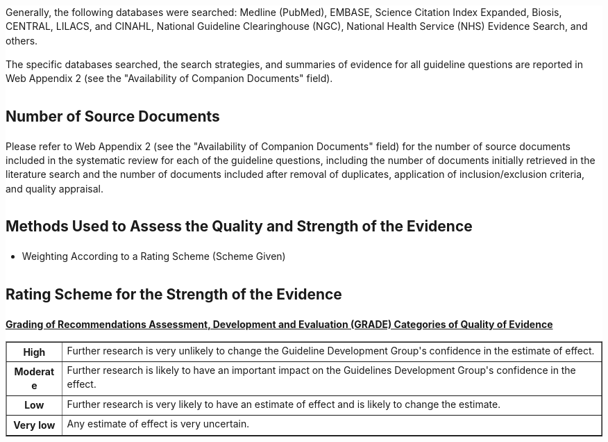 Generally, the following databases were searched: Medline (PubMed), EMBASE, Science Citation Index Expanded, Biosis, CENTRAL, LILACS, and CINAHL, National Guideline Clearinghouse (NGC), National Health Service (NHS) Evidence Search, and others.

The specific databases searched, the search strategies, and summaries of evidence for all guideline questions are reported in Web Appendix 2 (see the "Availability of Companion Documents" field).

## Number of Source Documents



Please refer to Web Appendix 2 (see the "Availability of Companion Documents" field) for the number of source documents included in the systematic review for each of the guideline questions, including the number of documents initially retrieved in the literature search and the number of documents included after removal of duplicates, application of inclusion/exclusion criteria, and quality appraisal.

## Methods Used to Assess the Quality and Strength of the Evidence

- Weighting According to a Rating Scheme (Scheme Given)

## Rating Scheme for the Strength of the Evidence

<div class="content_para"><p><strong><span style="text-decoration: underline;">Grading of Recommendations Assessment, Development and Evaluation (GRADE) Categories of Quality of Evidence</span></strong></p>
<table border="1" cellspacing="1" cellpadding="3" summary="Table: Grading of Recommendations Assessment, Development and Evaluation (GRADE) Categories of Quality of Evidence">
    <tbody>
        <tr>
            <th valign="top" scope="row">High</th>
            <td valign="top">Further research is very unlikely to change the Guideline Development Group's confidence in the estimate of effect.</td>
        </tr>
        <tr>
            <th valign="top" scope="row">Moderate</th>
            <td valign="top">Further research is likely to have an important impact on the Guidelines Development Group's confidence in the effect.</td>
        </tr>
        <tr>
            <th valign="top" scope="row">Low</th>
            <td valign="top">Further research is very likely to have an estimate of effect and is likely to change the estimate.</td>
        </tr>
        <tr>
            <th valign="top" scope="row">Very low</th>
            <td valign="top">Any estimate of effect is very uncertain.</td>
        </tr>
    </tbody>
</table></div>
